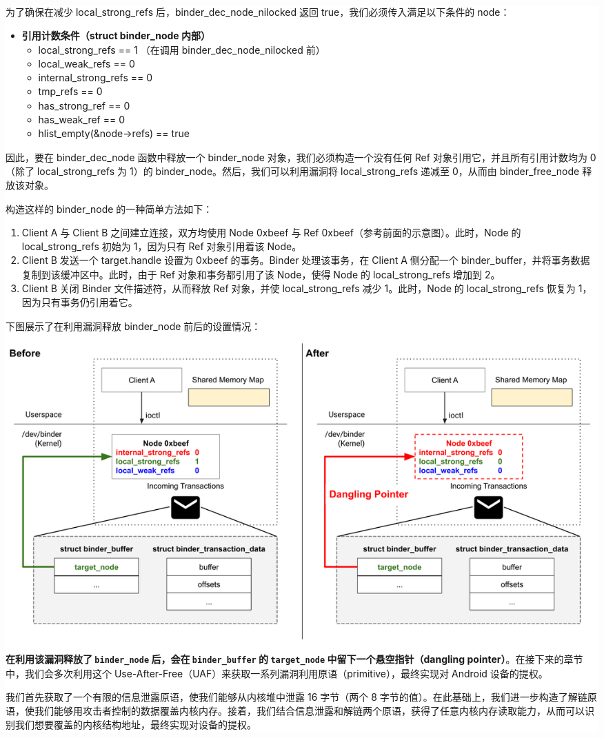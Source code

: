 为了确保在减少 local_strong_refs 后，binder_dec_node_nilocked 返回 true，我们必须传入满足以下条件的 node：

- **引用计数条件（struct binder_node 内部）**  
  - local_strong_refs        == 1 （在调用 binder_dec_node_nilocked 前）  
  - local_weak_refs          == 0  
  - internal_strong_refs     == 0  
  - tmp_refs                 == 0  
  - has_strong_ref           == 0  
  - has_weak_ref             == 0  
  - hlist_empty(&node->refs) == true  

因此，要在 binder_dec_node 函数中释放一个 binder_node 对象，我们必须构造一个没有任何 Ref 对象引用它，并且所有引用计数均为 0（除了 local_strong_refs 为 1）的 binder_node。然后，我们可以利用漏洞将 local_strong_refs 递减至 0，从而由 binder_free_node 释放该对象。

构造这样的 binder_node 的一种简单方法如下：

1. Client A 与 Client B 之间建立连接，双方均使用 Node 0xbeef 与 Ref 0xbeef（参考前面的示意图）。此时，Node 的 local_strong_refs 初始为 1，因为只有 Ref 对象引用着该 Node。
2. Client B 发送一个 target.handle 设置为 0xbeef 的事务。Binder 处理该事务，在 Client A 侧分配一个 binder_buffer，并将事务数据复制到该缓冲区中。此时，由于 Ref 对象和事务都引用了该 Node，使得 Node 的 local_strong_refs 增加到 2。
3. Client B 关闭 Binder 文件描述符，从而释放 Ref 对象，并使 local_strong_refs 减少 1。此时，Node 的 local_strong_refs 恢复为 1，因为只有事务仍引用着它。

下图展示了在利用漏洞释放 binder_node 前后的设置情况：

![free_node.png](./images/free_node.png)

**在利用该漏洞释放了 `binder_node` 后，会在 `binder_buffer` 的 `target_node` 中留下一个悬空指针（dangling pointer）**。在接下来的章节中，我们会多次利用这个 Use-After-Free（UAF）来获取一系列漏洞利用原语（primitive），最终实现对 Android 设备的提权。

我们首先获取了一个有限的信息泄露原语，使我们能够从内核堆中泄露 16 字节（两个 8 字节的值）。在此基础上，我们进一步构造了解链原语，使我们能够用攻击者控制的数据覆盖内核内存。接着，我们结合信息泄露和解链两个原语，获得了任意内核内存读取能力，从而可以识别我们想要覆盖的内核结构地址，最终实现对设备的提权。
